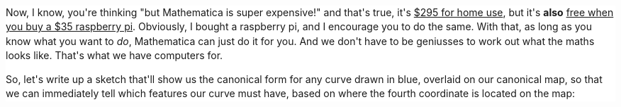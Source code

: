 Now, I know, you're thinking "but Mathematica is super expensive!" and that's true, it's [$295 for home use](http://www.wolfram.com/mathematica-home-edition), but it's **also** [free when you buy a $35 raspberry pi](http://www.wolfram.com/raspberry-pi). Obviously, I bought a raspberry pi, and I encourage you to do the same. With that, as long as you know what you want to *do*, Mathematica can just do it for you. And we don't have to be geniusses to work out what the maths looks like. That's what we have computers for.

</div>

So, let's write up a sketch that'll show us the canonical form for any curve drawn in blue, overlaid on our canonical map, so that we can immediately tell which features our curve must have, based on where the fourth coordinate is located on the map:

<Graphic preset="simple" title="A cubic curve mapped to canonical form" setup={this.setup} draw={this.draw} />
